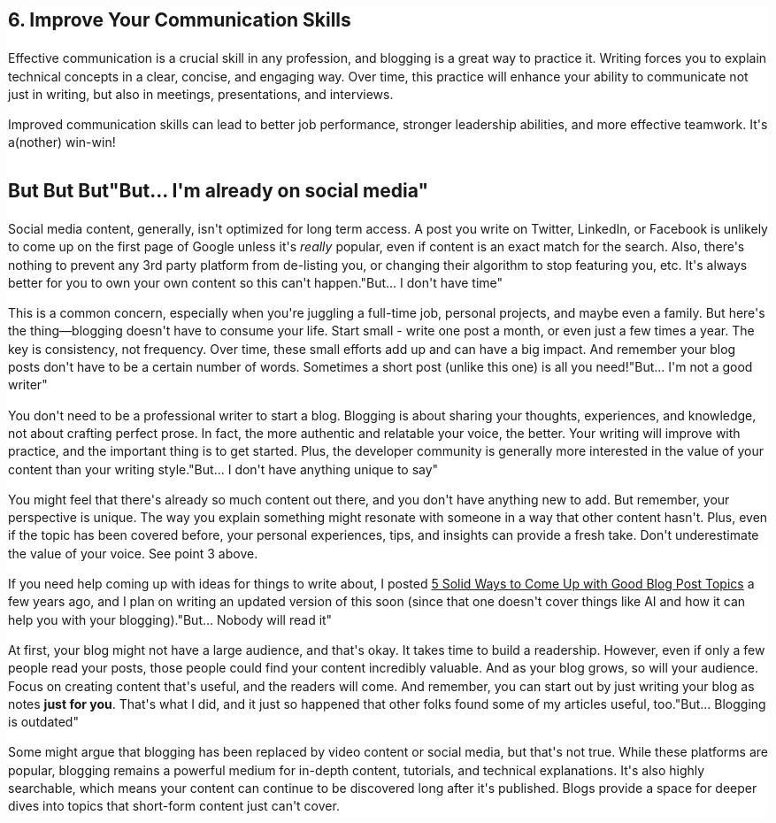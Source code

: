 ## 6. Improve Your Communication Skills

Effective communication is a crucial skill in any profession, and blogging is a great way to practice it. Writing forces you to explain technical concepts in a clear, concise, and engaging way. Over time, this practice will enhance your ability to communicate not just in writing, but also in meetings, presentations, and interviews.

Improved communication skills can lead to better job performance, stronger leadership abilities, and more effective teamwork. It's a(nother) win-win!

## But But But"But... I'm already on social media"

Social media content, generally, isn't optimized for long term access. A post you write on Twitter, LinkedIn, or Facebook is unlikely to come up on the first page of Google unless it's *really* popular, even if content is an exact match for the search. Also, there's nothing to prevent any 3rd party platform from de-listing you, or changing their algorithm to stop featuring you, etc. It's always better for you to own your own content so this can't happen."But... I don't have time"

This is a common concern, especially when you're juggling a full-time job, personal projects, and maybe even a family. But here's the thing—blogging doesn't have to consume your life. Start small - write one post a month, or even just a few times a year. The key is consistency, not frequency. Over time, these small efforts add up and can have a big impact. And remember your blog posts don't have to be a certain number of words. Sometimes a short post (unlike this one) is all you need!"But... I'm not a good writer"

You don't need to be a professional writer to start a blog. Blogging is about sharing your thoughts, experiences, and knowledge, not about crafting perfect prose. In fact, the more authentic and relatable your voice, the better. Your writing will improve with practice, and the important thing is to get started. Plus, the developer community is generally more interested in the value of your content than your writing style."But... I don't have anything unique to say"

You might feel that there's already so much content out there, and you don't have anything new to add. But remember, your perspective is unique. The way you explain something might resonate with someone in a way that other content hasn't. Plus, even if the topic has been covered before, your personal experiences, tips, and insights can provide a fresh take. Don't underestimate the value of your voice. See point 3 above.

If you need help coming up with ideas for things to write about, I posted [5 Solid Ways to Come Up with Good Blog Post Topics](https://ardalis.com/5-solid-ways-to-come-up-with-good-blog-post-topics/) a few years ago, and I plan on writing an updated version of this soon (since that one doesn't cover things like AI and how it can help you with your blogging)."But... Nobody will read it"

At first, your blog might not have a large audience, and that's okay. It takes time to build a readership. However, even if only a few people read your posts, those people could find your content incredibly valuable. And as your blog grows, so will your audience. Focus on creating content that's useful, and the readers will come. And remember, you can start out by just writing your blog as notes **just for you**. That's what I did, and it just so happened that other folks found some of my articles useful, too."But... Blogging is outdated"

Some might argue that blogging has been replaced by video content or social media, but that's not true. While these platforms are popular, blogging remains a powerful medium for in-depth content, tutorials, and technical explanations. It's also highly searchable, which means your content can continue to be discovered long after it's published. Blogs provide a space for deeper dives into topics that short-form content just can't cover.
